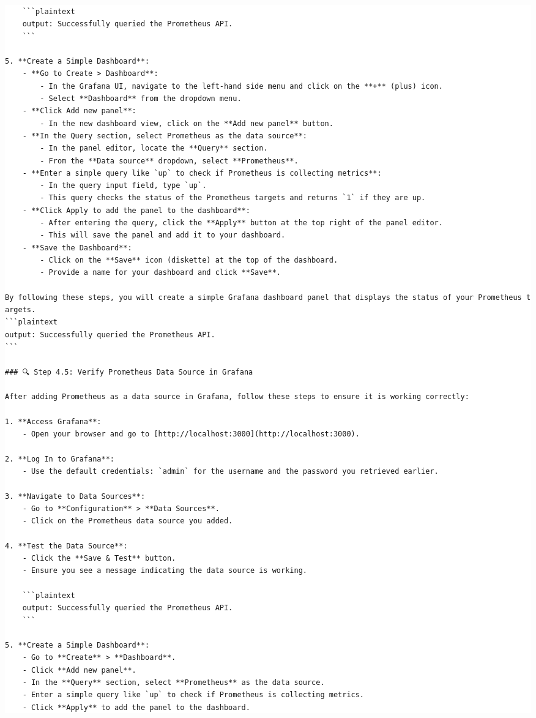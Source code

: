         ```plaintext
        output: Successfully queried the Prometheus API.
        ```

    5. **Create a Simple Dashboard**:
        - **Go to Create > Dashboard**:
            - In the Grafana UI, navigate to the left-hand side menu and click on the **+** (plus) icon.
            - Select **Dashboard** from the dropdown menu.
        - **Click Add new panel**:
            - In the new dashboard view, click on the **Add new panel** button.
        - **In the Query section, select Prometheus as the data source**:
            - In the panel editor, locate the **Query** section.
            - From the **Data source** dropdown, select **Prometheus**.
        - **Enter a simple query like `up` to check if Prometheus is collecting metrics**:
            - In the query input field, type `up`.
            - This query checks the status of the Prometheus targets and returns `1` if they are up.
        - **Click Apply to add the panel to the dashboard**:
            - After entering the query, click the **Apply** button at the top right of the panel editor.
            - This will save the panel and add it to your dashboard.
        - **Save the Dashboard**:
            - Click on the **Save** icon (diskette) at the top of the dashboard.
            - Provide a name for your dashboard and click **Save**.

    By following these steps, you will create a simple Grafana dashboard panel that displays the status of your Prometheus targets.
    ```plaintext
    output: Successfully queried the Prometheus API.
    ```

    ### 🔍 Step 4.5: Verify Prometheus Data Source in Grafana

    After adding Prometheus as a data source in Grafana, follow these steps to ensure it is working correctly:

    1. **Access Grafana**:
        - Open your browser and go to [http://localhost:3000](http://localhost:3000).

    2. **Log In to Grafana**:
        - Use the default credentials: `admin` for the username and the password you retrieved earlier.

    3. **Navigate to Data Sources**:
        - Go to **Configuration** > **Data Sources**.
        - Click on the Prometheus data source you added.

    4. **Test the Data Source**:
        - Click the **Save & Test** button.
        - Ensure you see a message indicating the data source is working.

        ```plaintext
        output: Successfully queried the Prometheus API.
        ```

    5. **Create a Simple Dashboard**:
        - Go to **Create** > **Dashboard**.
        - Click **Add new panel**.
        - In the **Query** section, select **Prometheus** as the data source.
        - Enter a simple query like `up` to check if Prometheus is collecting metrics.
        - Click **Apply** to add the panel to the dashboard.

